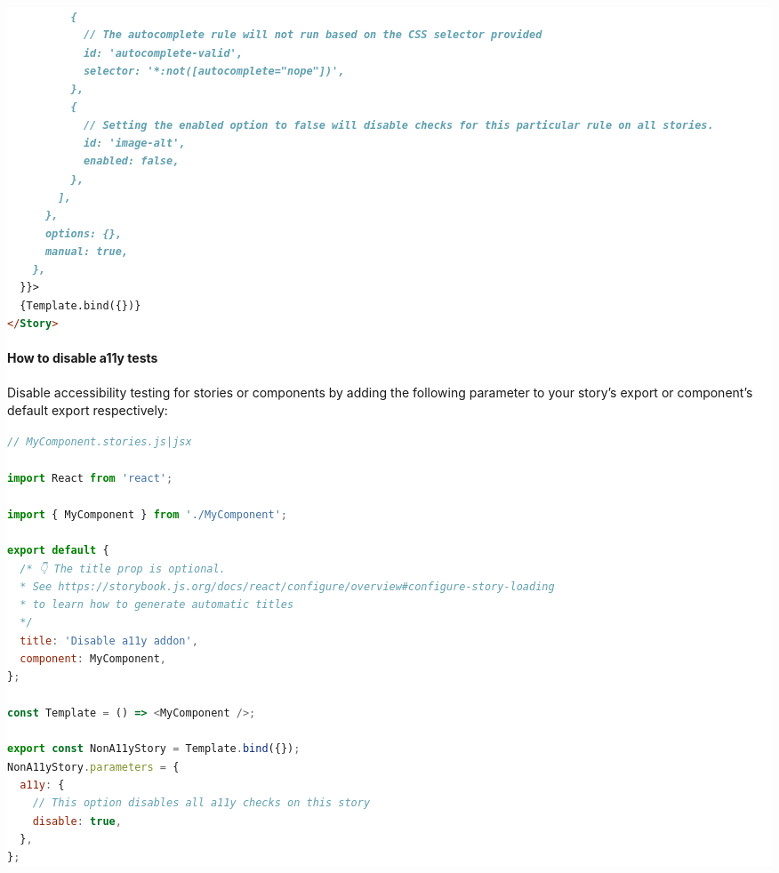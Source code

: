 ```md
          {
            // The autocomplete rule will not run based on the CSS selector provided
            id: 'autocomplete-valid',
            selector: '*:not([autocomplete="nope"])',
          },
          {
            // Setting the enabled option to false will disable checks for this particular rule on all stories.
            id: 'image-alt',
            enabled: false,
          },
        ],
      },
      options: {},
      manual: true,
    },
  }}>
  {Template.bind({})}
</Story>
```

#### How to disable a11y tests

Disable accessibility testing for stories or components by adding the following parameter to your story’s export or component’s default export respectively:

```js
// MyComponent.stories.js|jsx

import React from 'react';

import { MyComponent } from './MyComponent';

export default {
  /* 👇 The title prop is optional.
  * See https://storybook.js.org/docs/react/configure/overview#configure-story-loading 
  * to learn how to generate automatic titles
  */
  title: 'Disable a11y addon',
  component: MyComponent,
};

const Template = () => <MyComponent />;

export const NonA11yStory = Template.bind({});
NonA11yStory.parameters = {
  a11y: {
    // This option disables all a11y checks on this story
    disable: true,
  },
};
```
